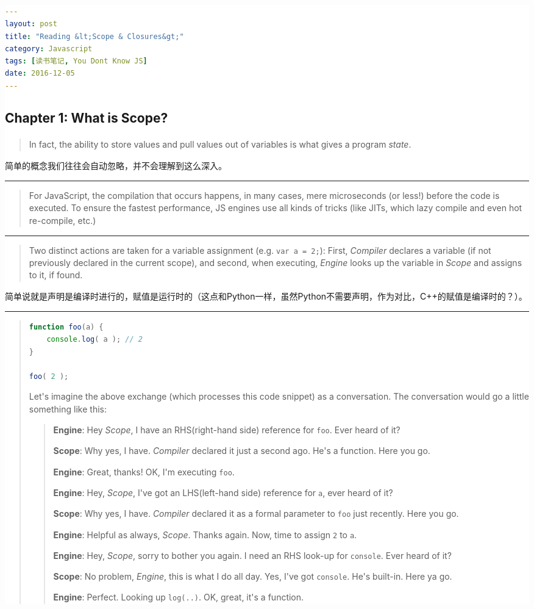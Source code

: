 ```yaml
---
layout: post
title: "Reading &lt;Scope & Closures&gt;"
category: Javascript
tags: [读书笔记, You Dont Know JS]
date: 2016-12-05
---
```


## Chapter 1: What is Scope?

> In fact, the ability to store values and pull values out of variables is what gives a program *state*.

简单的概念我们往往会自动忽略，并不会理解到这么深入。

---

> For JavaScript, the compilation that occurs happens, in many cases, mere microseconds (or less!) before the code is executed. To ensure the fastest performance, JS engines use all kinds of tricks (like JITs, which lazy compile and even hot re-compile, etc.) 

---

> Two distinct actions are taken for a variable assignment (e.g. `var a = 2;`): First, *Compiler* declares a variable (if not previously declared in the current scope), and second, when executing, *Engine* looks up the variable in *Scope* and assigns to it, if found.

简单说就是声明是编译时进行的，赋值是运行时的（这点和Python一样，虽然Python不需要声明，作为对比，C++的赋值是编译时的？）。

---

> ```javascript
> function foo(a) {
>     console.log( a ); // 2
> }
>
> foo( 2 );
> ```
>
> Let's imagine the above exchange (which processes this code snippet) as a conversation. The conversation would go a little something like this:
>
> > **Engine**: Hey *Scope*, I have an RHS(right-hand side) reference for `foo`. Ever heard of it?
> >
> > **Scope**: Why yes, I have. *Compiler* declared it just a second ago. He's a function. Here you go.
> >
> > **Engine**: Great, thanks! OK, I'm executing `foo`.
> >
> > **Engine**: Hey, *Scope*, I've got an LHS(left-hand side) reference for `a`, ever heard of it?
> >
> > **Scope**: Why yes, I have. *Compiler* declared it as a formal parameter to `foo` just recently. Here you go.
> >
> > **Engine**: Helpful as always, *Scope*. Thanks again. Now, time to assign `2` to `a`.
> >
> > **Engine**: Hey, *Scope*, sorry to bother you again. I need an RHS look-up for `console`. Ever heard of it?
> >
> > **Scope**: No problem, *Engine*, this is what I do all day. Yes, I've got `console`. He's built-in. Here ya go.
> >
> > **Engine**: Perfect. Looking up `log(..)`. OK, great, it's a function.
> >